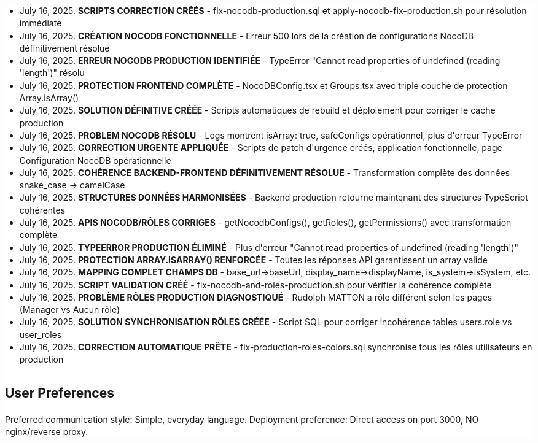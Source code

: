 - July 16, 2025. **SCRIPTS CORRECTION CRÉÉS** - fix-nocodb-production.sql et apply-nocodb-fix-production.sh pour résolution immédiate
- July 16, 2025. **CRÉATION NOCODB FONCTIONNELLE** - Erreur 500 lors de la création de configurations NocoDB définitivement résolue
- July 16, 2025. **ERREUR NOCODB PRODUCTION IDENTIFIÉE** - TypeError "Cannot read properties of undefined (reading 'length')" résolu
- July 16, 2025. **PROTECTION FRONTEND COMPLÈTE** - NocoDBConfig.tsx et Groups.tsx avec triple couche de protection Array.isArray()
- July 16, 2025. **SOLUTION DÉFINITIVE CRÉÉE** - Scripts automatiques de rebuild et déploiement pour corriger le cache production
- July 16, 2025. **PROBLEM NOCODB RÉSOLU** - Logs montrent isArray: true, safeConfigs opérationnel, plus d'erreur TypeError
- July 16, 2025. **CORRECTION URGENTE APPLIQUÉE** - Scripts de patch d'urgence créés, application fonctionnelle, page Configuration NocoDB opérationnelle
- July 16, 2025. **COHÉRENCE BACKEND-FRONTEND DÉFINITIVEMENT RÉSOLUE** - Transformation complète des données snake_case → camelCase
- July 16, 2025. **STRUCTURES DONNÉES HARMONISÉES** - Backend production retourne maintenant des structures TypeScript cohérentes
- July 16, 2025. **APIS NOCODB/RÔLES CORRIGES** - getNocodbConfigs(), getRoles(), getPermissions() avec transformation complète
- July 16, 2025. **TYPEERROR PRODUCTION ÉLIMINÉ** - Plus d'erreur "Cannot read properties of undefined (reading 'length')"
- July 16, 2025. **PROTECTION ARRAY.ISARRAY() RENFORCÉE** - Toutes les réponses API garantissent un array valide
- July 16, 2025. **MAPPING COMPLET CHAMPS DB** - base_url→baseUrl, display_name→displayName, is_system→isSystem, etc.
- July 16, 2025. **SCRIPT VALIDATION CRÉÉ** - fix-nocodb-and-roles-production.sh pour vérifier la cohérence complète
- July 16, 2025. **PROBLÈME RÔLES PRODUCTION DIAGNOSTIQUÉ** - Rudolph MATTON a rôle différent selon les pages (Manager vs Aucun rôle)
- July 16, 2025. **SOLUTION SYNCHRONISATION RÔLES CRÉÉE** - Script SQL pour corriger incohérence tables users.role vs user_roles
- July 16, 2025. **CORRECTION AUTOMATIQUE PRÊTE** - fix-production-roles-colors.sql synchronise tous les rôles utilisateurs en production

## User Preferences

Preferred communication style: Simple, everyday language.
Deployment preference: Direct access on port 3000, NO nginx/reverse proxy.